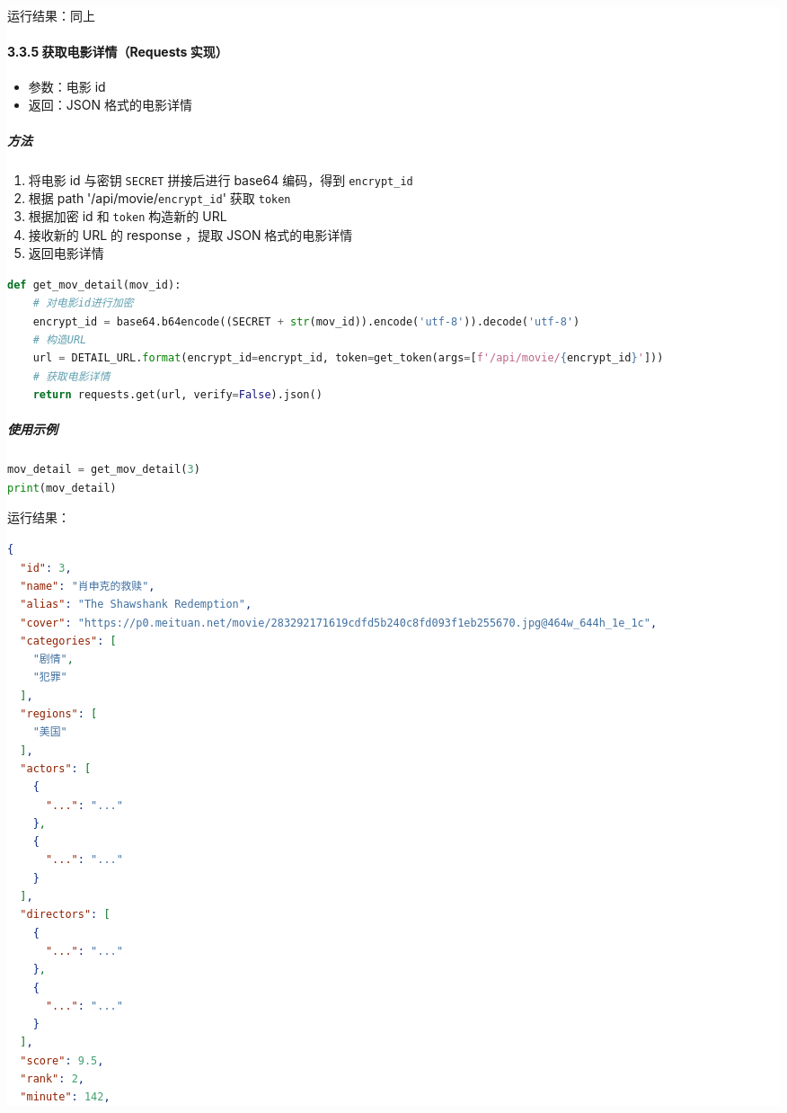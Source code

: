 运行结果：同上

#### 3.3.5 获取电影详情（Requests 实现）

- 参数：电影 id
- 返回：JSON 格式的电影详情

##### 方法

1. 将电影 id 与密钥 `SECRET` 拼接后进行 base64 编码，得到 `encrypt_id`
2. 根据 path '/api/movie/`encrypt_id`' 获取 `token`
3. 根据加密 id 和 `token` 构造新的 URL
4. 接收新的 URL 的 response ，提取 JSON 格式的电影详情
5. 返回电影详情

```python
def get_mov_detail(mov_id):
    # 对电影id进行加密
    encrypt_id = base64.b64encode((SECRET + str(mov_id)).encode('utf-8')).decode('utf-8')
    # 构造URL
    url = DETAIL_URL.format(encrypt_id=encrypt_id, token=get_token(args=[f'/api/movie/{encrypt_id}']))
    # 获取电影详情
    return requests.get(url, verify=False).json()
```

##### 使用示例

```python
mov_detail = get_mov_detail(3)
print(mov_detail)
```

运行结果：

```JSON
{
  "id": 3,
  "name": "肖申克的救赎",
  "alias": "The Shawshank Redemption",
  "cover": "https://p0.meituan.net/movie/283292171619cdfd5b240c8fd093f1eb255670.jpg@464w_644h_1e_1c",
  "categories": [
    "剧情",
    "犯罪"
  ],
  "regions": [
    "美国"
  ],
  "actors": [
    {
      "...": "..."
    },
    {
      "...": "..."
    }
  ],
  "directors": [
    {
      "...": "..."
    },
    {
      "...": "..."
    }
  ],
  "score": 9.5,
  "rank": 2,
  "minute": 142,
```